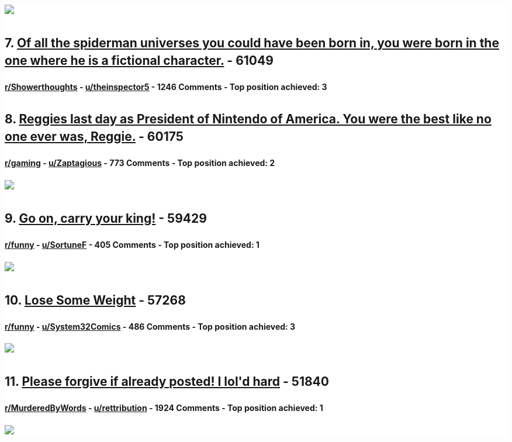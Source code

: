 <a href="https://i.redd.it/ns8nkrc22ms21.jpg"><img src="https://b.thumbs.redditmedia.com/CGbBL3y2sGot0LmYeqzfUF48Ah1GmUMxZSrzNLG_WYE.jpg"></img></a>

## 7. [Of all the spiderman universes you could have been born in, you were born in the one where he is a fictional character.](http://reddit.com/r/Showerthoughts/comments/bdxn3y/of_all_the_spiderman_universes_you_could_have/) - 61049
#### [r/Showerthoughts](http://reddit.com/r/Showerthoughts) - [u/theinspector5](http://reddit.com/u/theinspector5) - 1246 Comments - Top position achieved: 3

## 8. [Reggies last day as President of Nintendo of America. You were the best like no one ever was, Reggie.](http://reddit.com/r/gaming/comments/bds2dz/reggies_last_day_as_president_of_nintendo_of/) - 60175
#### [r/gaming](http://reddit.com/r/gaming) - [u/Zaptagious](http://reddit.com/u/Zaptagious) - 773 Comments - Top position achieved: 2

<a href="https://i.redd.it/8drox3j4mls21.jpg"><img src="https://b.thumbs.redditmedia.com/j37D1NbPly1RBAF_uJdEmZtjTCmIJ6VJBBO_yRlSTcE.jpg"></img></a>

## 9. [Go on, carry your king!](http://reddit.com/r/funny/comments/bdrj32/go_on_carry_your_king/) - 59429
#### [r/funny](http://reddit.com/r/funny) - [u/SortuneF](http://reddit.com/u/SortuneF) - 405 Comments - Top position achieved: 1

<a href="https://i.imgur.com/cPERHiG.gifv"><img src="https://b.thumbs.redditmedia.com/_5isQZhPD0F8F-Z_-9zDhzMfL-wHiQ5IBLcWT-hSlKk.jpg"></img></a>

## 10. [Lose Some Weight](http://reddit.com/r/funny/comments/bdwmxl/lose_some_weight/) - 57268
#### [r/funny](http://reddit.com/r/funny) - [u/System32Comics](http://reddit.com/u/System32Comics) - 486 Comments - Top position achieved: 3

<a href="https://i.redd.it/5qw554euuns21.png"><img src="https://a.thumbs.redditmedia.com/3gqvsGVnFJKAwfLXCgwLY3CT2So-K89bZQOBq_Zwqy0.jpg"></img></a>

## 11. [Please forgive if already posted! I lol'd hard](http://reddit.com/r/MurderedByWords/comments/bdzuui/please_forgive_if_already_posted_i_lold_hard/) - 51840
#### [r/MurderedByWords](http://reddit.com/r/MurderedByWords) - [u/rettribution](http://reddit.com/u/rettribution) - 1924 Comments - Top position achieved: 1

<a href="https://i.redd.it/m8kqnewf8ps21.jpg"><img src="https://a.thumbs.redditmedia.com/PrQ6ntXPaiBFeLNsrm1U0JE-HQ0_5bYt2UMFfNOixd8.jpg"></img></a>
